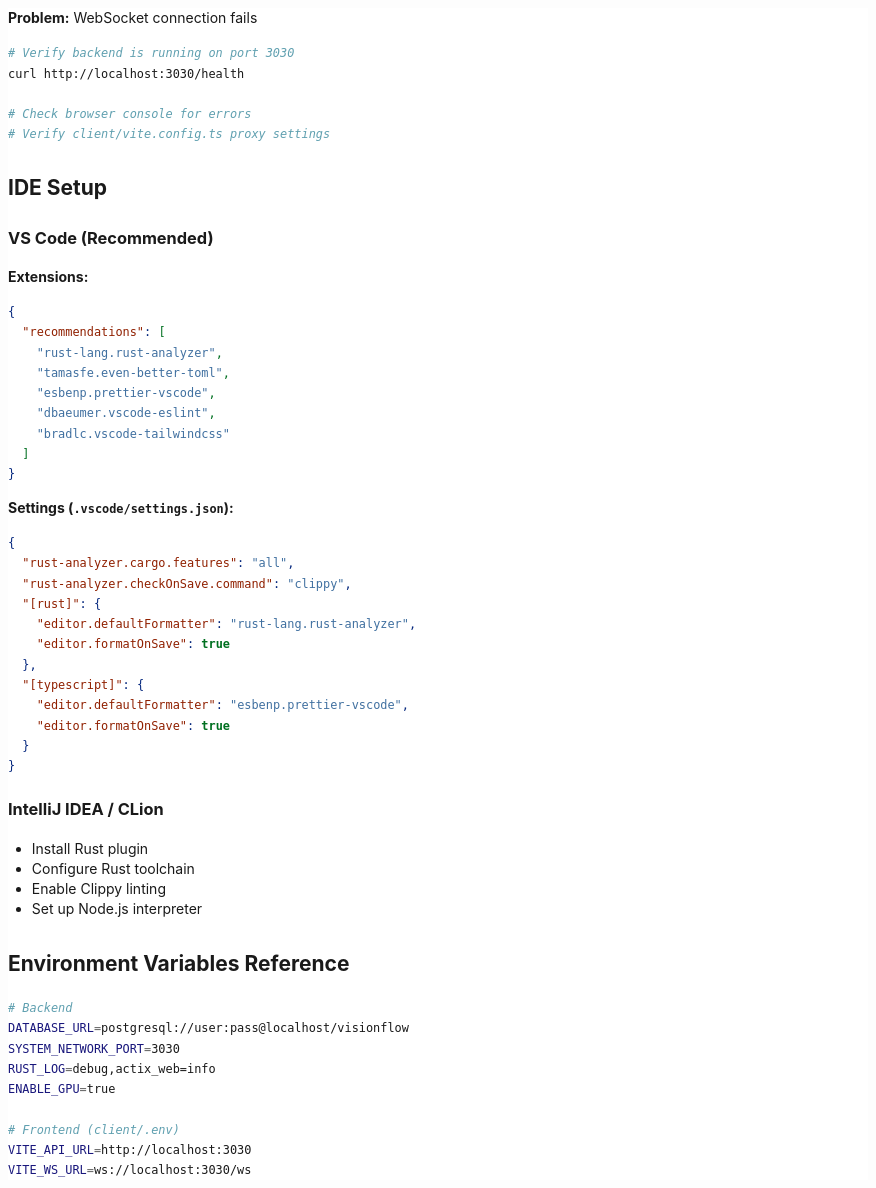 **Problem:** WebSocket connection fails
```bash
# Verify backend is running on port 3030
curl http://localhost:3030/health

# Check browser console for errors
# Verify client/vite.config.ts proxy settings
```

## IDE Setup

### VS Code (Recommended)

**Extensions:**
```json
{
  "recommendations": [
    "rust-lang.rust-analyzer",
    "tamasfe.even-better-toml",
    "esbenp.prettier-vscode",
    "dbaeumer.vscode-eslint",
    "bradlc.vscode-tailwindcss"
  ]
}
```

**Settings (`.vscode/settings.json`):**
```json
{
  "rust-analyzer.cargo.features": "all",
  "rust-analyzer.checkOnSave.command": "clippy",
  "[rust]": {
    "editor.defaultFormatter": "rust-lang.rust-analyzer",
    "editor.formatOnSave": true
  },
  "[typescript]": {
    "editor.defaultFormatter": "esbenp.prettier-vscode",
    "editor.formatOnSave": true
  }
}
```

### IntelliJ IDEA / CLion

- Install Rust plugin
- Configure Rust toolchain
- Enable Clippy linting
- Set up Node.js interpreter

## Environment Variables Reference

```bash
# Backend
DATABASE_URL=postgresql://user:pass@localhost/visionflow
SYSTEM_NETWORK_PORT=3030
RUST_LOG=debug,actix_web=info
ENABLE_GPU=true

# Frontend (client/.env)
VITE_API_URL=http://localhost:3030
VITE_WS_URL=ws://localhost:3030/ws
```
